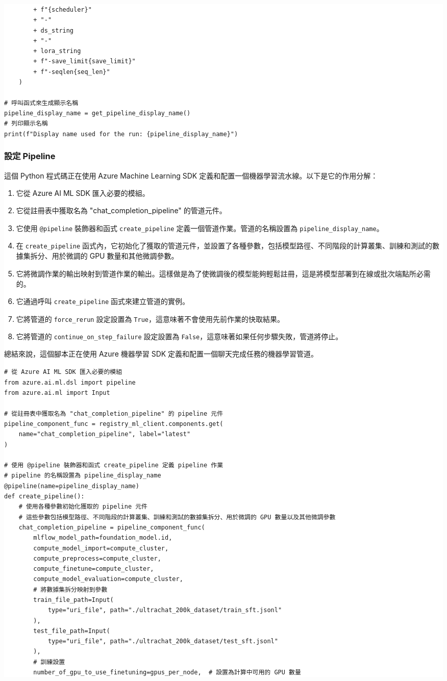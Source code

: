 ```
        + f"{scheduler}"
        + "-"
        + ds_string
        + "-"
        + lora_string
        + f"-save_limit{save_limit}"
        + f"-seqlen{seq_len}"
    )

# 呼叫函式來生成顯示名稱
pipeline_display_name = get_pipeline_display_name()
# 列印顯示名稱
print(f"Display name used for the run: {pipeline_display_name}")
```

### 設定 Pipeline

這個 Python 程式碼正在使用 Azure Machine Learning SDK 定義和配置一個機器學習流水線。以下是它的作用分解：

1. 它從 Azure AI ML SDK 匯入必要的模組。

2. 它從註冊表中獲取名為 "chat_completion_pipeline" 的管道元件。

3. 它使用 `@pipeline` 裝飾器和函式 `create_pipeline` 定義一個管道作業。管道的名稱設置為 `pipeline_display_name`。

4. 在 `create_pipeline` 函式內，它初始化了獲取的管道元件，並設置了各種參數，包括模型路徑、不同階段的計算叢集、訓練和測試的數據集拆分、用於微調的 GPU 數量和其他微調參數。

5. 它將微調作業的輸出映射到管道作業的輸出。這樣做是為了使微調後的模型能夠輕鬆註冊，這是將模型部署到在線或批次端點所必需的。

6. 它通過呼叫 `create_pipeline` 函式來建立管道的實例。

7. 它將管道的 `force_rerun` 設定設置為 `True`，這意味著不會使用先前作業的快取結果。

8. 它將管道的 `continue_on_step_failure` 設定設置為 `False`，這意味著如果任何步驟失敗，管道將停止。

總結來說，這個腳本正在使用 Azure 機器學習 SDK 定義和配置一個聊天完成任務的機器學習管道。

```
# 從 Azure AI ML SDK 匯入必要的模組
from azure.ai.ml.dsl import pipeline
from azure.ai.ml import Input

# 從註冊表中獲取名為 "chat_completion_pipeline" 的 pipeline 元件
pipeline_component_func = registry_ml_client.components.get(
    name="chat_completion_pipeline", label="latest"
)

# 使用 @pipeline 裝飾器和函式 create_pipeline 定義 pipeline 作業
# pipeline 的名稱設置為 pipeline_display_name
@pipeline(name=pipeline_display_name)
def create_pipeline():
    # 使用各種參數初始化獲取的 pipeline 元件
    # 這些參數包括模型路徑、不同階段的計算叢集、訓練和測試的數據集拆分、用於微調的 GPU 數量以及其他微調參數
    chat_completion_pipeline = pipeline_component_func(
        mlflow_model_path=foundation_model.id,
        compute_model_import=compute_cluster,
        compute_preprocess=compute_cluster,
        compute_finetune=compute_cluster,
        compute_model_evaluation=compute_cluster,
        # 將數據集拆分映射到參數
        train_file_path=Input(
            type="uri_file", path="./ultrachat_200k_dataset/train_sft.jsonl"
        ),
        test_file_path=Input(
            type="uri_file", path="./ultrachat_200k_dataset/test_sft.jsonl"
        ),
        # 訓練設置
        number_of_gpu_to_use_finetuning=gpus_per_node,  # 設置為計算中可用的 GPU 數量
```